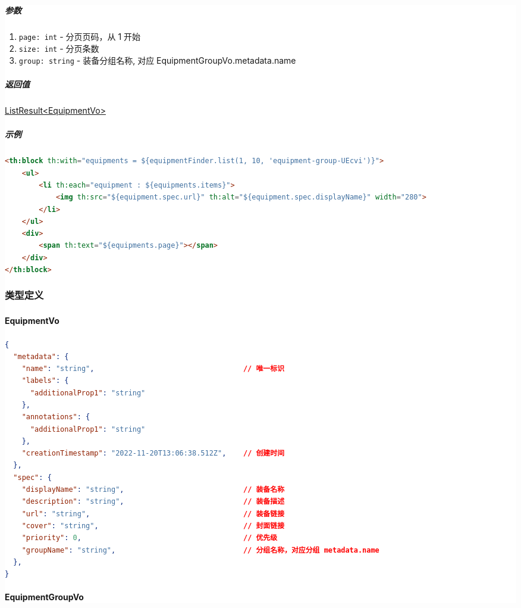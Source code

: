 ##### 参数

1. `page: int` - 分页页码，从 1 开始
2. `size: int` - 分页条数
3. `group: string` - 装备分组名称, 对应 EquipmentGroupVo.metadata.name

##### 返回值

[ListResult\<EquipmentVo>](#listresult-equipmentvo)

##### 示例

```html
<th:block th:with="equipments = ${equipmentFinder.list(1, 10, 'equipment-group-UEcvi')}">
    <ul>
        <li th:each="equipment : ${equipments.items}">
            <img th:src="${equipment.spec.url}" th:alt="${equipment.spec.displayName}" width="280">
        </li>
    </ul>
    <div>
        <span th:text="${equipments.page}"></span>
    </div>
</th:block>
```

### 类型定义

#### EquipmentVo

```json
{
  "metadata": {
    "name": "string",                                   // 唯一标识
    "labels": {
      "additionalProp1": "string"
    },
    "annotations": {
      "additionalProp1": "string"
    },
    "creationTimestamp": "2022-11-20T13:06:38.512Z",    // 创建时间
  },
  "spec": {
    "displayName": "string",                            // 装备名称
    "description": "string",                            // 装备描述
    "url": "string",                                    // 装备链接
    "cover": "string",                                  // 封面链接
    "priority": 0,                                      // 优先级
    "groupName": "string",                              // 分组名称，对应分组 metadata.name
  },
}
```

#### EquipmentGroupVo
